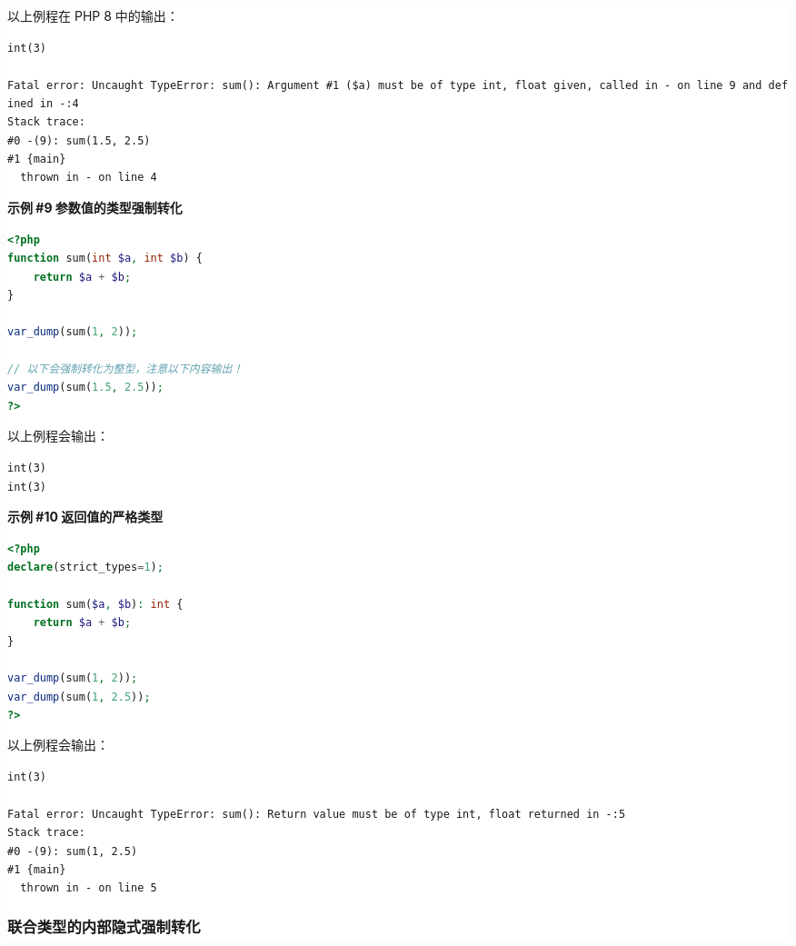 以上例程在 PHP 8 中的输出：

    int(3)

    Fatal error: Uncaught TypeError: sum(): Argument #1 ($a) must be of type int, float given, called in - on line 9 and defined in -:4
    Stack trace:
    #0 -(9): sum(1.5, 2.5)
    #1 {main}
      thrown in - on line 4

**示例 \#9 参数值的类型强制转化**

``` php
<?php
function sum(int $a, int $b) {
    return $a + $b;
}

var_dump(sum(1, 2));

// 以下会强制转化为整型，注意以下内容输出！
var_dump(sum(1.5, 2.5));
?>
```

以上例程会输出：

    int(3)
    int(3)

**示例 \#10 返回值的严格类型**

``` php
<?php
declare(strict_types=1);

function sum($a, $b): int {
    return $a + $b;
}

var_dump(sum(1, 2));
var_dump(sum(1, 2.5));
?>
```

以上例程会输出：

    int(3)

    Fatal error: Uncaught TypeError: sum(): Return value must be of type int, float returned in -:5
    Stack trace:
    #0 -(9): sum(1, 2.5)
    #1 {main}
      thrown in - on line 5

### 联合类型的内部隐式强制转化
